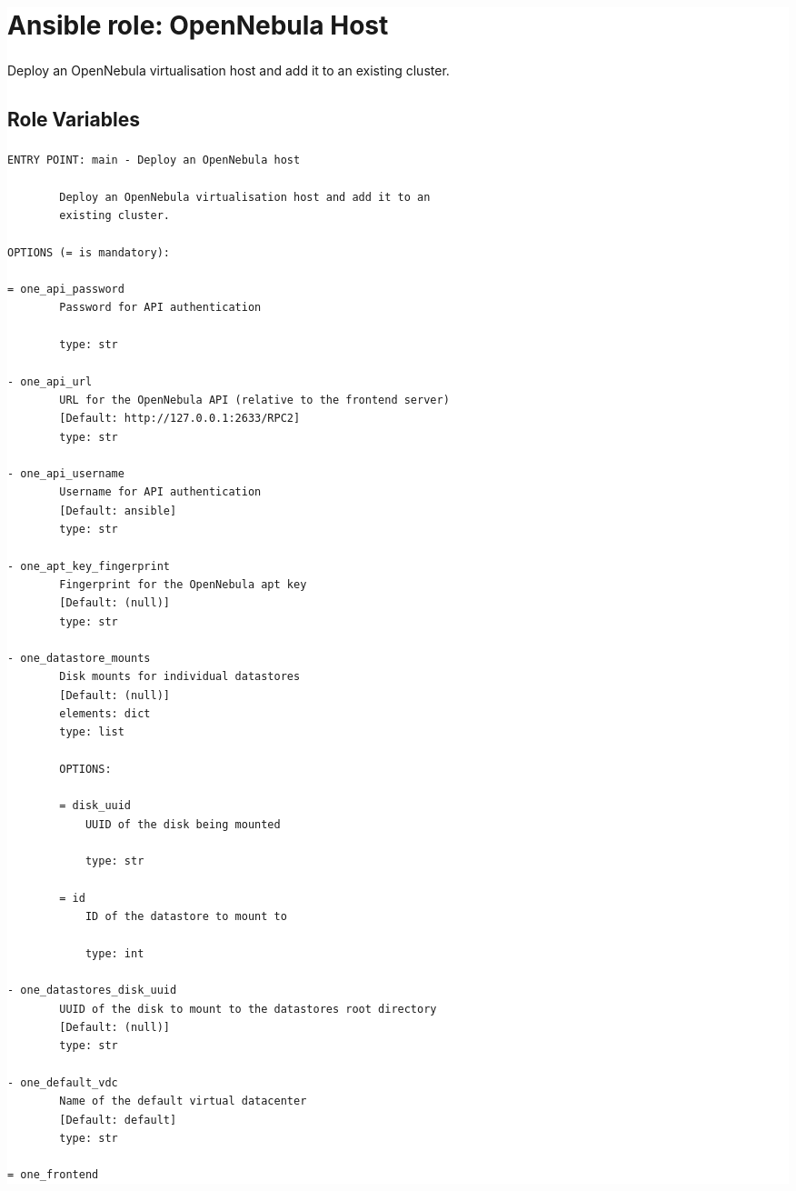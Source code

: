Ansible role: OpenNebula Host
=============================

Deploy an OpenNebula virtualisation host and add it to an existing cluster.

Role Variables
--------------

```
ENTRY POINT: main - Deploy an OpenNebula host

        Deploy an OpenNebula virtualisation host and add it to an
        existing cluster.

OPTIONS (= is mandatory):

= one_api_password
        Password for API authentication

        type: str

- one_api_url
        URL for the OpenNebula API (relative to the frontend server)
        [Default: http://127.0.0.1:2633/RPC2]
        type: str

- one_api_username
        Username for API authentication
        [Default: ansible]
        type: str

- one_apt_key_fingerprint
        Fingerprint for the OpenNebula apt key
        [Default: (null)]
        type: str

- one_datastore_mounts
        Disk mounts for individual datastores
        [Default: (null)]
        elements: dict
        type: list

        OPTIONS:

        = disk_uuid
            UUID of the disk being mounted

            type: str

        = id
            ID of the datastore to mount to

            type: int

- one_datastores_disk_uuid
        UUID of the disk to mount to the datastores root directory
        [Default: (null)]
        type: str

- one_default_vdc
        Name of the default virtual datacenter
        [Default: default]
        type: str

= one_frontend
```